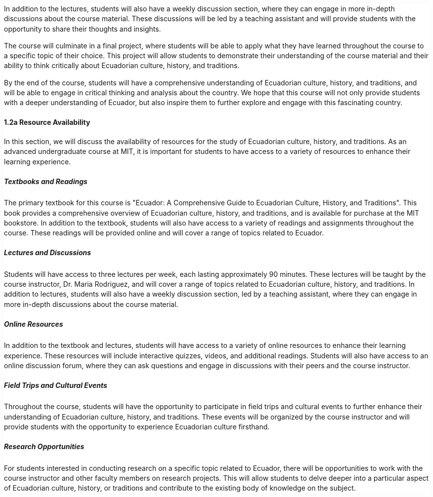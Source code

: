 In addition to the lectures, students will also have a weekly discussion section, where they can engage in more in-depth discussions about the course material. These discussions will be led by a teaching assistant and will provide students with the opportunity to share their thoughts and insights.

The course will culminate in a final project, where students will be able to apply what they have learned throughout the course to a specific topic of their choice. This project will allow students to demonstrate their understanding of the course material and their ability to think critically about Ecuadorian culture, history, and traditions.

By the end of the course, students will have a comprehensive understanding of Ecuadorian culture, history, and traditions, and will be able to engage in critical thinking and analysis about the country. We hope that this course will not only provide students with a deeper understanding of Ecuador, but also inspire them to further explore and engage with this fascinating country.





#### 1.2a Resource Availability

In this section, we will discuss the availability of resources for the study of Ecuadorian culture, history, and traditions. As an advanced undergraduate course at MIT, it is important for students to have access to a variety of resources to enhance their learning experience.

##### Textbooks and Readings

The primary textbook for this course is "Ecuador: A Comprehensive Guide to Ecuadorian Culture, History, and Traditions". This book provides a comprehensive overview of Ecuadorian culture, history, and traditions, and is available for purchase at the MIT bookstore. In addition to the textbook, students will also have access to a variety of readings and assignments throughout the course. These readings will be provided online and will cover a range of topics related to Ecuador.

##### Lectures and Discussions

Students will have access to three lectures per week, each lasting approximately 90 minutes. These lectures will be taught by the course instructor, Dr. Maria Rodriguez, and will cover a range of topics related to Ecuadorian culture, history, and traditions. In addition to lectures, students will also have a weekly discussion section, led by a teaching assistant, where they can engage in more in-depth discussions about the course material.

##### Online Resources

In addition to the textbook and lectures, students will have access to a variety of online resources to enhance their learning experience. These resources will include interactive quizzes, videos, and additional readings. Students will also have access to an online discussion forum, where they can ask questions and engage in discussions with their peers and the course instructor.

##### Field Trips and Cultural Events

Throughout the course, students will have the opportunity to participate in field trips and cultural events to further enhance their understanding of Ecuadorian culture, history, and traditions. These events will be organized by the course instructor and will provide students with the opportunity to experience Ecuadorian culture firsthand.

##### Research Opportunities

For students interested in conducting research on a specific topic related to Ecuador, there will be opportunities to work with the course instructor and other faculty members on research projects. This will allow students to delve deeper into a particular aspect of Ecuadorian culture, history, or traditions and contribute to the existing body of knowledge on the subject.
